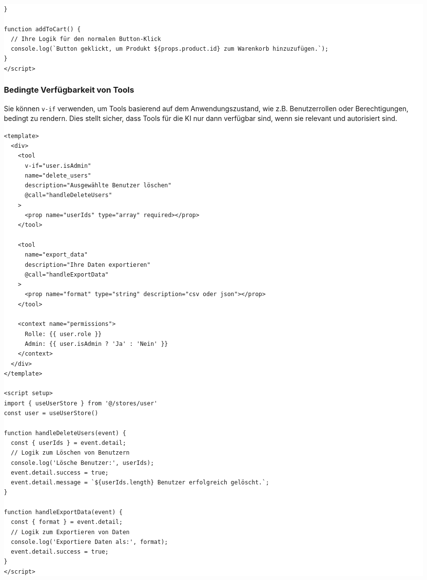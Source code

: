 ```vue
}

function addToCart() {
  // Ihre Logik für den normalen Button-Klick
  console.log(`Button geklickt, um Produkt ${props.product.id} zum Warenkorb hinzuzufügen.`);
}
</script>
```

### Bedingte Verfügbarkeit von Tools

Sie können `v-if` verwenden, um Tools basierend auf dem Anwendungszustand, wie z.B. Benutzerrollen oder Berechtigungen, bedingt zu rendern. Dies stellt sicher, dass Tools für die KI nur dann verfügbar sind, wenn sie relevant und autorisiert sind.

```vue
<template>
  <div>
    <tool
      v-if="user.isAdmin"
      name="delete_users"
      description="Ausgewählte Benutzer löschen"
      @call="handleDeleteUsers"
    >
      <prop name="userIds" type="array" required></prop>
    </tool>

    <tool
      name="export_data"
      description="Ihre Daten exportieren"
      @call="handleExportData"
    >
      <prop name="format" type="string" description="csv oder json"></prop>
    </tool>

    <context name="permissions">
      Rolle: {{ user.role }}
      Admin: {{ user.isAdmin ? 'Ja' : 'Nein' }}
    </context>
  </div>
</template>

<script setup>
import { useUserStore } from '@/stores/user'
const user = useUserStore()

function handleDeleteUsers(event) {
  const { userIds } = event.detail;
  // Logik zum Löschen von Benutzern
  console.log('Lösche Benutzer:', userIds);
  event.detail.success = true;
  event.detail.message = `${userIds.length} Benutzer erfolgreich gelöscht.`;
}

function handleExportData(event) {
  const { format } = event.detail;
  // Logik zum Exportieren von Daten
  console.log('Exportiere Daten als:', format);
  event.detail.success = true;
}
</script>
```
